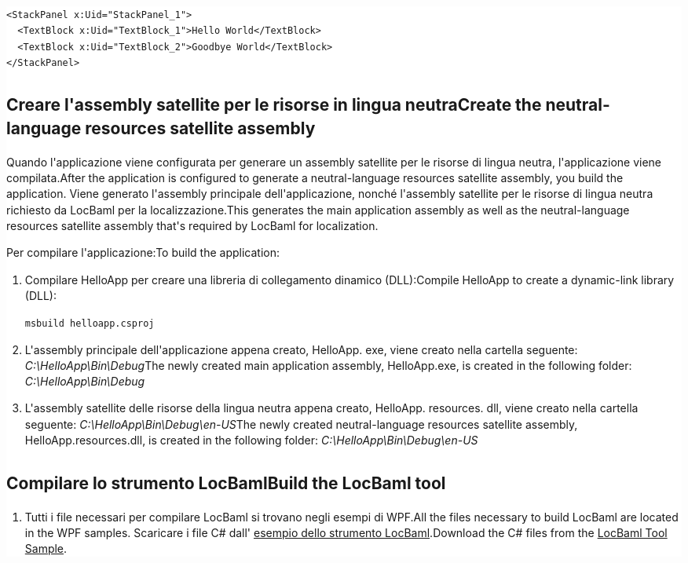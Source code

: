    ```xaml
   <StackPanel x:Uid="StackPanel_1">
     <TextBlock x:Uid="TextBlock_1">Hello World</TextBlock>
     <TextBlock x:Uid="TextBlock_2">Goodbye World</TextBlock>
   </StackPanel>
   ```

## <a name="create-the-neutral-language-resources-satellite-assembly"></a><span data-ttu-id="fe72e-124">Creare l'assembly satellite per le risorse in lingua neutra</span><span class="sxs-lookup"><span data-stu-id="fe72e-124">Create the neutral-language resources satellite assembly</span></span>

<span data-ttu-id="fe72e-125">Quando l'applicazione viene configurata per generare un assembly satellite per le risorse di lingua neutra, l'applicazione viene compilata.</span><span class="sxs-lookup"><span data-stu-id="fe72e-125">After the application is configured to generate a neutral-language resources satellite assembly, you build the application.</span></span> <span data-ttu-id="fe72e-126">Viene generato l'assembly principale dell'applicazione, nonché l'assembly satellite per le risorse di lingua neutra richiesto da LocBaml per la localizzazione.</span><span class="sxs-lookup"><span data-stu-id="fe72e-126">This generates the main application assembly as well as the neutral-language resources satellite assembly that's required by LocBaml for localization.</span></span>

<span data-ttu-id="fe72e-127">Per compilare l'applicazione:</span><span class="sxs-lookup"><span data-stu-id="fe72e-127">To build the application:</span></span>  
  
1. <span data-ttu-id="fe72e-128">Compilare HelloApp per creare una libreria di collegamento dinamico (DLL):</span><span class="sxs-lookup"><span data-stu-id="fe72e-128">Compile HelloApp to create a dynamic-link library (DLL):</span></span>  
  
   `msbuild helloapp.csproj`
  
2. <span data-ttu-id="fe72e-129">L'assembly principale dell'applicazione appena creato, HelloApp. exe, viene creato nella cartella seguente: *C:\HelloApp\Bin\Debug*</span><span class="sxs-lookup"><span data-stu-id="fe72e-129">The newly created main application assembly, HelloApp.exe, is created in the following folder: *C:\HelloApp\Bin\Debug*</span></span>
  
3. <span data-ttu-id="fe72e-130">L'assembly satellite delle risorse della lingua neutra appena creato, HelloApp. resources. dll, viene creato nella cartella seguente: *C:\HelloApp\Bin\Debug\en-US*</span><span class="sxs-lookup"><span data-stu-id="fe72e-130">The newly created neutral-language resources satellite assembly, HelloApp.resources.dll, is created in the following folder: *C:\HelloApp\Bin\Debug\en-US*</span></span>
  
## <a name="build-the-locbaml-tool"></a><span data-ttu-id="fe72e-131">Compilare lo strumento LocBaml</span><span class="sxs-lookup"><span data-stu-id="fe72e-131">Build the LocBaml tool</span></span>  
  
1. <span data-ttu-id="fe72e-132">Tutti i file necessari per compilare LocBaml si trovano negli esempi di WPF.</span><span class="sxs-lookup"><span data-stu-id="fe72e-132">All the files necessary to build LocBaml are located in the WPF samples.</span></span> <span data-ttu-id="fe72e-133">Scaricare i file C# dall' [esempio dello strumento LocBaml](https://github.com/microsoft/WPF-Samples/tree/master/Tools/LocBaml).</span><span class="sxs-lookup"><span data-stu-id="fe72e-133">Download the C# files from the [LocBaml Tool Sample](https://github.com/microsoft/WPF-Samples/tree/master/Tools/LocBaml).</span></span>  
  